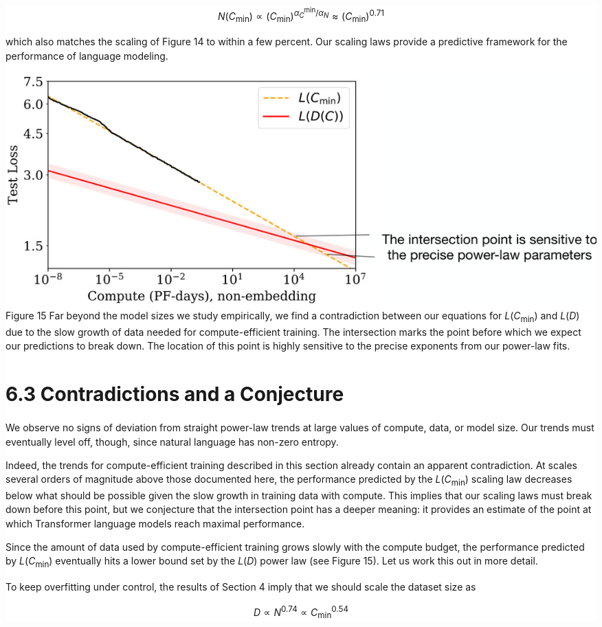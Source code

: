 $$
N(C_{\mathrm{min}})\propto(C_{\mathrm{min}})^{\alpha_{C}^{\mathrm{min}}/\alpha_{N}}\approx(C_{\mathrm{min}})^{0.71}
$$  

which also matches the scaling of Figure 14 to within a few percent. Our scaling laws provide a predictive framework for the performance of language modeling.  

![](images/5ef912ccb280117d0d70ed438a899725e64609615632873185ec4df971d49d42.jpg)  
Figure 15 Far beyond the model sizes we study empirically, we find a contradiction between our equations for $L(C_{\mathrm{min}})$ and $L(D)$ due to the slow growth of data needed for compute-efficient training. The intersection marks the point before which we expect our predictions to break down. The location of this point is highly sensitive to the precise exponents from our power-law fits.  

# 6.3 Contradictions and a Conjecture  

We observe no signs of deviation from straight power-law trends at large values of compute, data, or model size. Our trends must eventually level off, though, since natural language has non-zero entropy.  

Indeed, the trends for compute-efficient training described in this section already contain an apparent contradiction. At scales several orders of magnitude above those documented here, the performance predicted by the $L(C_{\mathrm{min}})$ scaling law decreases below what should be possible given the slow growth in training data with compute. This implies that our scaling laws must break down before this point, but we conjecture that the intersection point has a deeper meaning: it provides an estimate of the point at which Transformer language models reach maximal performance.  

Since the amount of data used by compute-efficient training grows slowly with the compute budget, the performance predicted by $L(C_{\mathrm{min}})$ eventually hits a lower bound set by the $L(D)$ power law (see Figure 15). Let us work this out in more detail.  

To keep overfitting under control, the results of Section 4 imply that we should scale the dataset size as  

$$
D\propto N^{0.74}\propto C_{\mathrm{min}}^{0.54}
$$  
